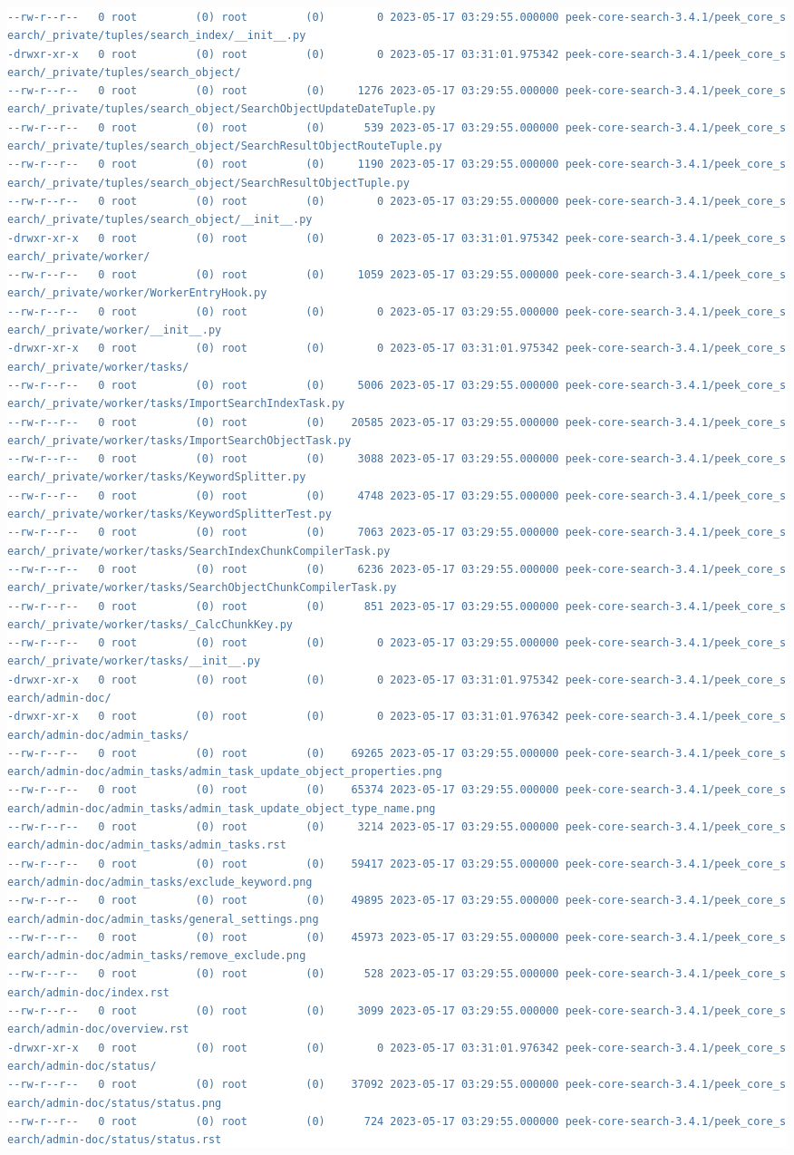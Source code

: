 ```diff
--rw-r--r--   0 root         (0) root         (0)        0 2023-05-17 03:29:55.000000 peek-core-search-3.4.1/peek_core_search/_private/tuples/search_index/__init__.py
-drwxr-xr-x   0 root         (0) root         (0)        0 2023-05-17 03:31:01.975342 peek-core-search-3.4.1/peek_core_search/_private/tuples/search_object/
--rw-r--r--   0 root         (0) root         (0)     1276 2023-05-17 03:29:55.000000 peek-core-search-3.4.1/peek_core_search/_private/tuples/search_object/SearchObjectUpdateDateTuple.py
--rw-r--r--   0 root         (0) root         (0)      539 2023-05-17 03:29:55.000000 peek-core-search-3.4.1/peek_core_search/_private/tuples/search_object/SearchResultObjectRouteTuple.py
--rw-r--r--   0 root         (0) root         (0)     1190 2023-05-17 03:29:55.000000 peek-core-search-3.4.1/peek_core_search/_private/tuples/search_object/SearchResultObjectTuple.py
--rw-r--r--   0 root         (0) root         (0)        0 2023-05-17 03:29:55.000000 peek-core-search-3.4.1/peek_core_search/_private/tuples/search_object/__init__.py
-drwxr-xr-x   0 root         (0) root         (0)        0 2023-05-17 03:31:01.975342 peek-core-search-3.4.1/peek_core_search/_private/worker/
--rw-r--r--   0 root         (0) root         (0)     1059 2023-05-17 03:29:55.000000 peek-core-search-3.4.1/peek_core_search/_private/worker/WorkerEntryHook.py
--rw-r--r--   0 root         (0) root         (0)        0 2023-05-17 03:29:55.000000 peek-core-search-3.4.1/peek_core_search/_private/worker/__init__.py
-drwxr-xr-x   0 root         (0) root         (0)        0 2023-05-17 03:31:01.975342 peek-core-search-3.4.1/peek_core_search/_private/worker/tasks/
--rw-r--r--   0 root         (0) root         (0)     5006 2023-05-17 03:29:55.000000 peek-core-search-3.4.1/peek_core_search/_private/worker/tasks/ImportSearchIndexTask.py
--rw-r--r--   0 root         (0) root         (0)    20585 2023-05-17 03:29:55.000000 peek-core-search-3.4.1/peek_core_search/_private/worker/tasks/ImportSearchObjectTask.py
--rw-r--r--   0 root         (0) root         (0)     3088 2023-05-17 03:29:55.000000 peek-core-search-3.4.1/peek_core_search/_private/worker/tasks/KeywordSplitter.py
--rw-r--r--   0 root         (0) root         (0)     4748 2023-05-17 03:29:55.000000 peek-core-search-3.4.1/peek_core_search/_private/worker/tasks/KeywordSplitterTest.py
--rw-r--r--   0 root         (0) root         (0)     7063 2023-05-17 03:29:55.000000 peek-core-search-3.4.1/peek_core_search/_private/worker/tasks/SearchIndexChunkCompilerTask.py
--rw-r--r--   0 root         (0) root         (0)     6236 2023-05-17 03:29:55.000000 peek-core-search-3.4.1/peek_core_search/_private/worker/tasks/SearchObjectChunkCompilerTask.py
--rw-r--r--   0 root         (0) root         (0)      851 2023-05-17 03:29:55.000000 peek-core-search-3.4.1/peek_core_search/_private/worker/tasks/_CalcChunkKey.py
--rw-r--r--   0 root         (0) root         (0)        0 2023-05-17 03:29:55.000000 peek-core-search-3.4.1/peek_core_search/_private/worker/tasks/__init__.py
-drwxr-xr-x   0 root         (0) root         (0)        0 2023-05-17 03:31:01.975342 peek-core-search-3.4.1/peek_core_search/admin-doc/
-drwxr-xr-x   0 root         (0) root         (0)        0 2023-05-17 03:31:01.976342 peek-core-search-3.4.1/peek_core_search/admin-doc/admin_tasks/
--rw-r--r--   0 root         (0) root         (0)    69265 2023-05-17 03:29:55.000000 peek-core-search-3.4.1/peek_core_search/admin-doc/admin_tasks/admin_task_update_object_properties.png
--rw-r--r--   0 root         (0) root         (0)    65374 2023-05-17 03:29:55.000000 peek-core-search-3.4.1/peek_core_search/admin-doc/admin_tasks/admin_task_update_object_type_name.png
--rw-r--r--   0 root         (0) root         (0)     3214 2023-05-17 03:29:55.000000 peek-core-search-3.4.1/peek_core_search/admin-doc/admin_tasks/admin_tasks.rst
--rw-r--r--   0 root         (0) root         (0)    59417 2023-05-17 03:29:55.000000 peek-core-search-3.4.1/peek_core_search/admin-doc/admin_tasks/exclude_keyword.png
--rw-r--r--   0 root         (0) root         (0)    49895 2023-05-17 03:29:55.000000 peek-core-search-3.4.1/peek_core_search/admin-doc/admin_tasks/general_settings.png
--rw-r--r--   0 root         (0) root         (0)    45973 2023-05-17 03:29:55.000000 peek-core-search-3.4.1/peek_core_search/admin-doc/admin_tasks/remove_exclude.png
--rw-r--r--   0 root         (0) root         (0)      528 2023-05-17 03:29:55.000000 peek-core-search-3.4.1/peek_core_search/admin-doc/index.rst
--rw-r--r--   0 root         (0) root         (0)     3099 2023-05-17 03:29:55.000000 peek-core-search-3.4.1/peek_core_search/admin-doc/overview.rst
-drwxr-xr-x   0 root         (0) root         (0)        0 2023-05-17 03:31:01.976342 peek-core-search-3.4.1/peek_core_search/admin-doc/status/
--rw-r--r--   0 root         (0) root         (0)    37092 2023-05-17 03:29:55.000000 peek-core-search-3.4.1/peek_core_search/admin-doc/status/status.png
--rw-r--r--   0 root         (0) root         (0)      724 2023-05-17 03:29:55.000000 peek-core-search-3.4.1/peek_core_search/admin-doc/status/status.rst
```